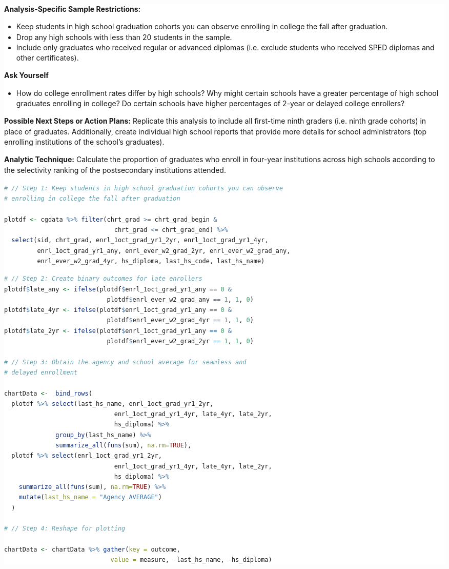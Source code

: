 **Analysis-Specific Sample Restrictions:**

- Keep students in high school graduation cohorts you can
observe enrolling in college the fall after graduation.
- Drop any high schools with less than 20 students in the
sample.
- Include only graduates who received regular or advanced
diplomas (i.e. exclude students who received SPED diplomas
and other certificates).

**Ask Yourself**

- How do college enrollment rates differ by high schools? Why might certain 
schools have a greater percentage of high school graduates enrolling in 
college? Do certain schools have higher percentages of 2-year or delayed 
college enrollers?

**Possible Next Steps or Action Plans:** Replicate this analysis to include 
all first-time ninth graders (i.e. ninth grade cohorts) in place of graduates.
Additionally, create individual high school reports that provide more details 
for school administrators (top enrolling institutions of the school’s graduates).

**Analytic Technique:** Calculate the proportion of graduates who enroll in 
four-year institutions across high schools according to the selectivity ranking 
of the postsecondary institutions attended.


```r
# // Step 1: Keep students in high school graduation cohorts you can observe 
# enrolling in college the fall after graduation

plotdf <- cgdata %>% filter(chrt_grad >= chrt_grad_begin & 
                              chrt_grad <= chrt_grad_end) %>% 
  select(sid, chrt_grad, enrl_1oct_grad_yr1_2yr, enrl_1oct_grad_yr1_4yr,
         enrl_1oct_grad_yr1_any, enrl_ever_w2_grad_2yr, enrl_ever_w2_grad_any,
         enrl_ever_w2_grad_4yr, hs_diploma, last_hs_code, last_hs_name)
```


```r
# // Step 2: Create binary outcomes for late enrollers
plotdf$late_any <- ifelse(plotdf$enrl_1oct_grad_yr1_any == 0 & 
                            plotdf$enrl_ever_w2_grad_any == 1, 1, 0)
plotdf$late_4yr <- ifelse(plotdf$enrl_1oct_grad_yr1_any == 0 & 
                            plotdf$enrl_ever_w2_grad_4yr == 1, 1, 0)
plotdf$late_2yr <- ifelse(plotdf$enrl_1oct_grad_yr1_any == 0 & 
                            plotdf$enrl_ever_w2_grad_2yr == 1, 1, 0)

# // Step 3: Obtain the agency and school average for seamless and 
# delayed enrollment

chartData <-  bind_rows(
  plotdf %>% select(last_hs_name, enrl_1oct_grad_yr1_2yr, 
                              enrl_1oct_grad_yr1_4yr, late_4yr, late_2yr,
                              hs_diploma) %>%
              group_by(last_hs_name) %>% 
              summarize_all(funs(sum), na.rm=TRUE),
  plotdf %>% select(enrl_1oct_grad_yr1_2yr, 
                              enrl_1oct_grad_yr1_4yr, late_4yr, late_2yr,
                              hs_diploma) %>% 
    summarize_all(funs(sum), na.rm=TRUE) %>% 
    mutate(last_hs_name = "Agency AVERAGE")
  )

# // Step 4: Reshape for plotting

chartData <- chartData %>% gather(key = outcome, 
                             value = measure, -last_hs_name, -hs_diploma)
```